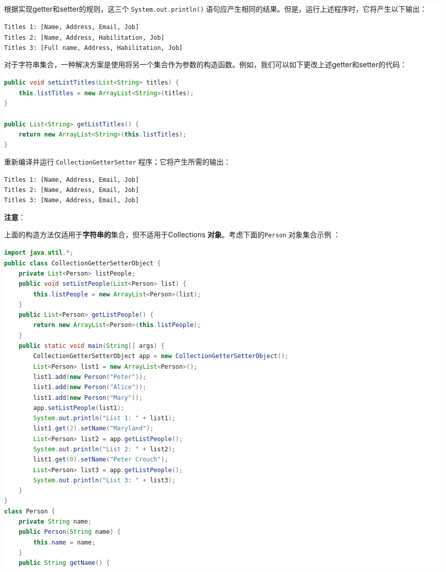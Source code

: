 


根据实现getter和setter的规则，这三个  `System.out.println()` 语句应产生相同的结果。但是，运行上述程序时，它将产生以下输出：

```bash
Titles 1: [Name, Address, Email, Job]
Titles 2: [Name, Address, Habilitation, Job]
Titles 3: [Full name, Address, Habilitation, Job]
```



对于字符串集合，一种解决方案是使用将另一个集合作为参数的构造函数。例如，我们可以如下更改上述getter和setter的代码：

```java
public void setListTitles(List<String> titles) {
    this.listTitles = new ArrayList<String>(titles);
}

public List<String> getListTitles() {
    return new ArrayList<String>(this.listTitles);   
}
```



重新编译并运行  `CollectionGetterSetter` 程序；它将产生所需的输出：

```bash
Titles 1: [Name, Address, Email, Job]
Titles 2: [Name, Address, Email, Job]
Titles 3: [Name, Address, Email, Job]
```



**注意**：

上面的构造方法仅适用于**字符串的**集合，但不适用于Collections **对象**。考虑下面的`Person` 对象集合示例  ：

```java
import java.util.*; 
public class CollectionGetterSetterObject { 
    private List<Person> listPeople; 
    public void setListPeople(List<Person> list) { 
        this.listPeople = new ArrayList<Person>(list); 
    } 
    public List<Person> getListPeople() { 
        return new ArrayList<Person>(this.listPeople); 
    } 
    public static void main(String[] args) { 
        CollectionGetterSetterObject app = new CollectionGetterSetterObject(); 
        List<Person> list1 = new ArrayList<Person>(); 
        list1.add(new Person("Peter")); 
        list1.add(new Person("Alice")); 
        list1.add(new Person("Mary")); 
        app.setListPeople(list1); 
        System.out.println("List 1: " + list1); 
        list1.get(2).setName("Maryland"); 
        List<Person> list2 = app.getListPeople(); 
        System.out.println("List 2: " + list2); 
        list1.get(0).setName("Peter Crouch"); 
        List<Person> list3 = app.getListPeople(); 
        System.out.println("List 3: " + list3); 
    } 
} 
class Person { 
    private String name; 
    public Person(String name) { 
        this.name = name; 
    } 
    public String getName() { 
```